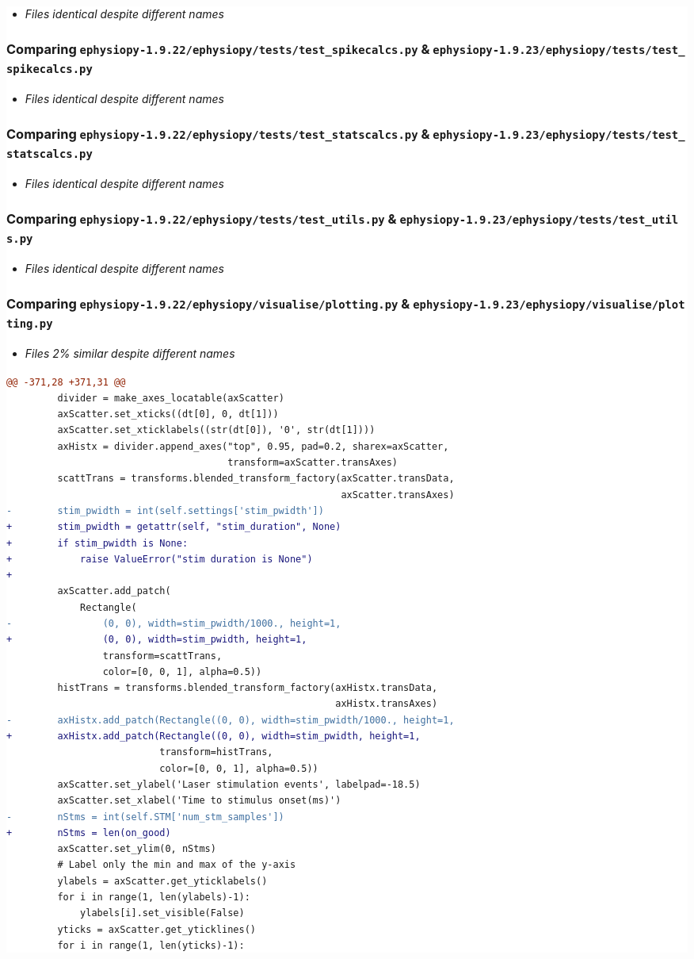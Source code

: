  * *Files identical despite different names*

### Comparing `ephysiopy-1.9.22/ephysiopy/tests/test_spikecalcs.py` & `ephysiopy-1.9.23/ephysiopy/tests/test_spikecalcs.py`

 * *Files identical despite different names*

### Comparing `ephysiopy-1.9.22/ephysiopy/tests/test_statscalcs.py` & `ephysiopy-1.9.23/ephysiopy/tests/test_statscalcs.py`

 * *Files identical despite different names*

### Comparing `ephysiopy-1.9.22/ephysiopy/tests/test_utils.py` & `ephysiopy-1.9.23/ephysiopy/tests/test_utils.py`

 * *Files identical despite different names*

### Comparing `ephysiopy-1.9.22/ephysiopy/visualise/plotting.py` & `ephysiopy-1.9.23/ephysiopy/visualise/plotting.py`

 * *Files 2% similar despite different names*

```diff
@@ -371,28 +371,31 @@
         divider = make_axes_locatable(axScatter)
         axScatter.set_xticks((dt[0], 0, dt[1]))
         axScatter.set_xticklabels((str(dt[0]), '0', str(dt[1])))
         axHistx = divider.append_axes("top", 0.95, pad=0.2, sharex=axScatter,
                                       transform=axScatter.transAxes)
         scattTrans = transforms.blended_transform_factory(axScatter.transData,
                                                           axScatter.transAxes)
-        stim_pwidth = int(self.settings['stim_pwidth'])
+        stim_pwidth = getattr(self, "stim_duration", None)
+        if stim_pwidth is None:
+            raise ValueError("stim duration is None")
+
         axScatter.add_patch(
             Rectangle(
-                (0, 0), width=stim_pwidth/1000., height=1,
+                (0, 0), width=stim_pwidth, height=1,
                 transform=scattTrans,
                 color=[0, 0, 1], alpha=0.5))
         histTrans = transforms.blended_transform_factory(axHistx.transData,
                                                          axHistx.transAxes)
-        axHistx.add_patch(Rectangle((0, 0), width=stim_pwidth/1000., height=1,
+        axHistx.add_patch(Rectangle((0, 0), width=stim_pwidth, height=1,
                           transform=histTrans,
                           color=[0, 0, 1], alpha=0.5))
         axScatter.set_ylabel('Laser stimulation events', labelpad=-18.5)
         axScatter.set_xlabel('Time to stimulus onset(ms)')
-        nStms = int(self.STM['num_stm_samples'])
+        nStms = len(on_good)
         axScatter.set_ylim(0, nStms)
         # Label only the min and max of the y-axis
         ylabels = axScatter.get_yticklabels()
         for i in range(1, len(ylabels)-1):
             ylabels[i].set_visible(False)
         yticks = axScatter.get_yticklines()
         for i in range(1, len(yticks)-1):
```
